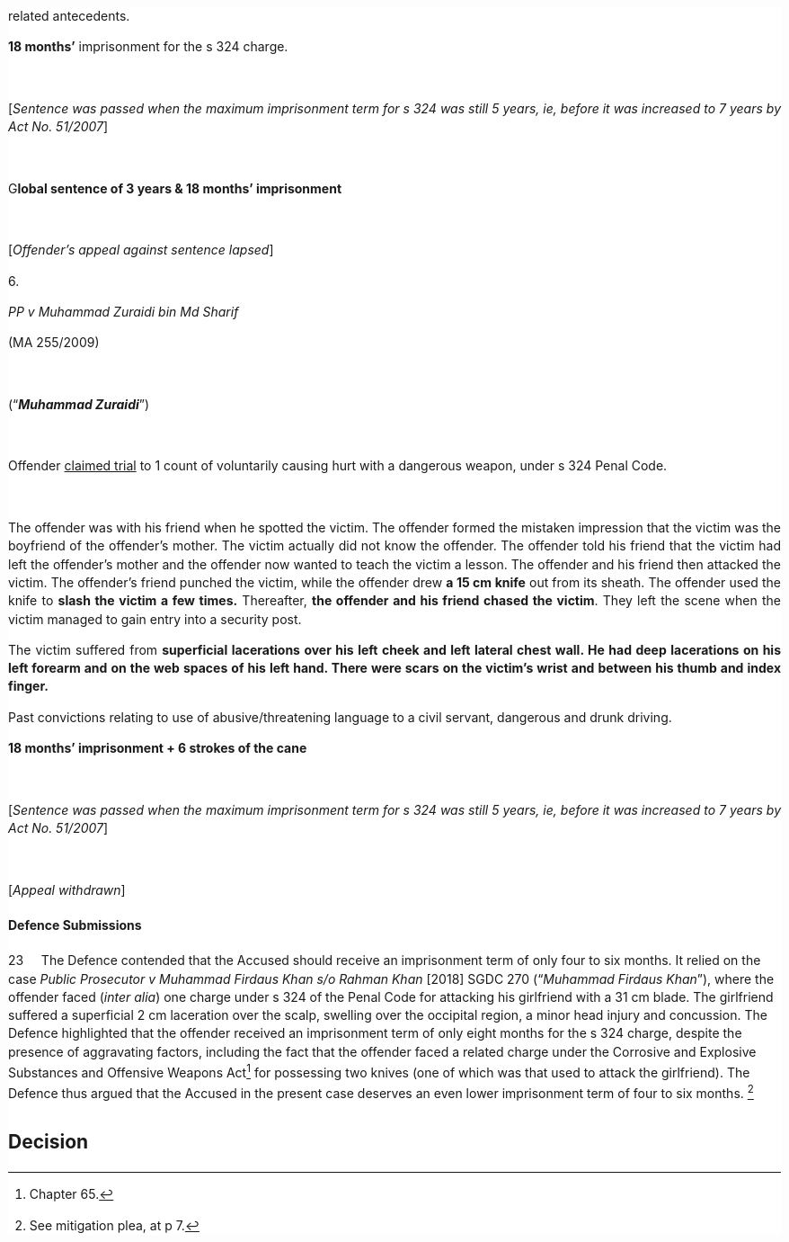 related antecedents.</p></td><td align="left" class="b" rowspan="1" valign="top"><p align="justify" class="Table-Para-1"><b>18 months’</b> imprisonment for the s 324 charge.</p><p align="justify" class="Table-Para-1">&nbsp;</p><p align="justify" class="Table-Para-1">[<em>Sentence was passed when the maximum imprisonment term for s 324 was still 5 years, ie, before it was increased to 7 years by Act No. 51/2007</em>]</p><p align="justify" class="Table-Para-1">&nbsp;</p><p align="justify" class="Table-Para-1">G<b>lobal sentence of 3 years &amp; 18 months’ imprisonment</b></p><p align="justify" class="Table-Para-1">&nbsp;</p><p align="justify" class="Table-Para-1">[<em>Offender’s appeal against sentence lapsed</em>]</p></td></tr><tr><td align="left" class="r" rowspan="1" valign="top"><p align="justify" class="Table-Para-1">6.</p></td><td align="left" class="r" rowspan="1" valign="top"><p align="justify" class="Table-Para-1"><em>PP v Muhammad Zuraidi bin Md Sharif</em></p><p align="justify" class="Table-Para-1">(MA 255/2009)</p><p align="justify" class="Table-Para-1">&nbsp;</p><p align="justify" class="Table-Para-1">(“<b><em>Muhammad Zuraidi</em></b>”)</p><p align="justify" class="Table-Para-1">&nbsp;</p></td><td align="left" class="r" rowspan="1" valign="top"><p align="justify" class="Table-Para-1">Offender <u>claimed trial</u> to 1 count of voluntarily causing hurt with a dangerous weapon, under s 324 Penal Code.</p><p align="justify" class="Table-Para-1">&nbsp;</p><p align="justify" class="Table-Para-1">The offender was with his friend when he spotted the victim. The offender formed the mistaken impression that the victim was the boyfriend of the offender’s mother. The victim actually did not know the offender. The offender told his friend that the victim had left the offender’s mother and the offender now wanted to teach the victim a lesson. The offender and his friend then attacked the victim. The offender’s friend punched the victim, while the offender drew <b>a 15 cm knife</b> out from its sheath. The offender used the knife to <b>slash the victim a few times.</b> Thereafter, <b>the offender and his friend chased the victim</b>. They left the scene when the victim managed to gain entry into a security post.</p><p align="justify" class="Table-Para-1">The victim suffered from <b>superficial lacerations over his left cheek and left lateral chest wall. He had deep lacerations on his left forearm and on the web spaces of his left hand. There were scars on the victim’s wrist and between his thumb and index finger.</b></p></td><td align="left" class="r" rowspan="1" valign="top"><p align="justify" class="Table-Para-1">Past convictions relating to use of abusive/threatening language to a civil servant, dangerous and drunk driving.</p></td><td align="left" class="" rowspan="1" valign="top"><p align="justify" class="Table-Para-1"><b>18 months’ imprisonment + 6 strokes of the cane</b></p><p align="justify" class="Table-Para-1">&nbsp;</p><p align="justify" class="Table-Para-1">[<em>Sentence was passed when the maximum imprisonment term for s 324 was still 5 years, ie, before it was increased to 7 years by Act No. 51/2007</em>]</p><p align="justify" class="Table-Para-1">&nbsp;</p><p align="justify" class="Table-Para-1">[<em>Appeal withdrawn</em>]</p></td></tr></tbody></table>

  
  

#### Defence Submissions

23     The Defence contended that the Accused should receive an imprisonment term of only four to six months. It relied on the case _Public Prosecutor v Muhammad Firdaus Khan s/o Rahman Khan_ <span class="citation">\[2018\] SGDC 270</span> (“_Muhammad Firdaus Khan_”), where the offender faced (_inter alia_) one charge under s 324 of the Penal Code for attacking his girlfriend with a 31 cm blade. The girlfriend suffered a superficial 2 cm laceration over the scalp, swelling over the occipital region, a minor head injury and concussion. The Defence highlighted that the offender received an imprisonment term of only eight months for the s 324 charge, despite the presence of aggravating factors, including the fact that the offender faced a related charge under the Corrosive and Explosive Substances and Offensive Weapons Act[^12] for possessing two knives (one of which was that used to attack the girlfriend). The Defence thus argued that the Accused in the present case deserves an even lower imprisonment term of four to six months. [^13]

## Decision


[^1]: Chapter 224.
[^2]: _Ie_, after the Lunar New Year holidays.
[^3]: From 9 to 19 October 2018 and 23 October to 13 December 2018.
[^4]: See medical report dated 16 December 2018, appended to the Statement of Facts.
[^5]: On 21 November 2019.
[^6]: See mitigation plea, at paragraph 23.
[^7]: See mitigation plea, at paragraph 26.
[^8]: See mitigation plea, at paragraph 30(d).
[^9]: See mitigation plea, at paragraph 27.
[^10]: See mitigation plea, at paragraph 30(g).
[^11]: See mitigation plea, at paragraph 27.
[^12]: Chapter 65.
[^13]: See mitigation plea, at p 7.
[^14]: See also _Low Song Chye_, at \[91\], where See J similarly gave the offender the benefit of the doubt as to whether the victim’s hearing loss was permanent.
[^15]: See paragraph 5 of the statement of facts, extracted at paragraph 3 of _Muhammad Firdaus Khan_.
[^16]: This being the maximum imprisonment term for an offence of voluntarily causing hurt simpliciter, under s 323 of the Penal Code.
[^17]: In _Low Song Chye_, See J noted (at \[100\]) that the offender’s relatively recent conviction under s 143 of the Penal Code (being a member of an unlawful assembly) demonstrated a propensity for violence. This in turn called the principle of specific deterrence into play.
[^18]: At paragraph 9(j).
[^19]: See mitigation plea, at paragraph 23.